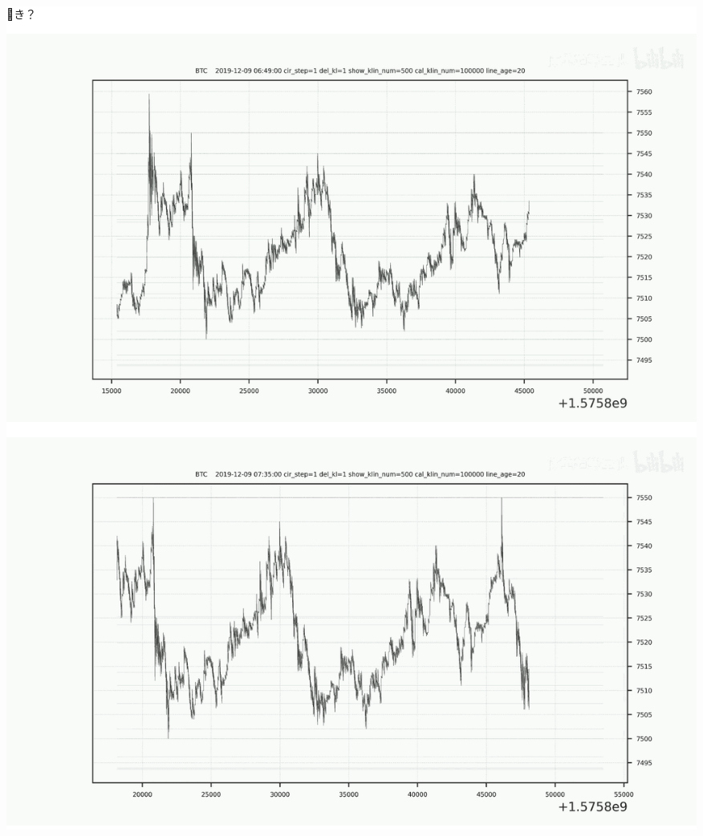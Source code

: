 🎼き？

![](img/35e176769907936880e5f5b6da26ba58_263.png)

![](img/35e176769907936880e5f5b6da26ba58_264.png)
